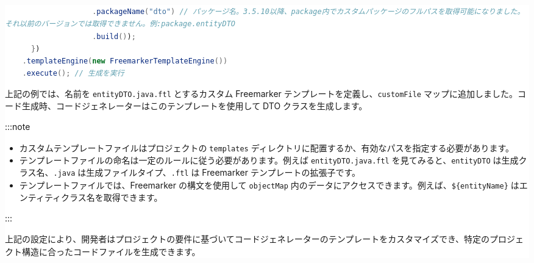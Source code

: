 ```java
                    .packageName("dto") // パッケージ名。3.5.10以降、package内でカスタムパッケージのフルパスを取得可能になりました。それ以前のバージョンでは取得できません。例:package.entityDTO
                    .build());
      })
    .templateEngine(new FreemarkerTemplateEngine())
    .execute(); // 生成を実行
```

上記の例では、名前を `entityDTO.java.ftl` とするカスタム Freemarker テンプレートを定義し、`customFile` マップに追加しました。コード生成時、コードジェネレーターはこのテンプレートを使用して DTO クラスを生成します。

:::note

- カスタムテンプレートファイルはプロジェクトの `templates` ディレクトリに配置するか、有効なパスを指定する必要があります。
- テンプレートファイルの命名は一定のルールに従う必要があります。例えば `entityDTO.java.ftl` を見てみると、`entityDTO` は生成クラス名、`.java` は生成ファイルタイプ、`.ftl` は Freemarker テンプレートの拡張子です。
- テンプレートファイルでは、Freemarker の構文を使用して `objectMap` 内のデータにアクセスできます。例えば、`${entityName}` はエンティティクラス名を取得できます。

:::

上記の設定により、開発者はプロジェクトの要件に基づいてコードジェネレーターのテンプレートをカスタマイズでき、特定のプロジェクト構造に合ったコードファイルを生成できます。

